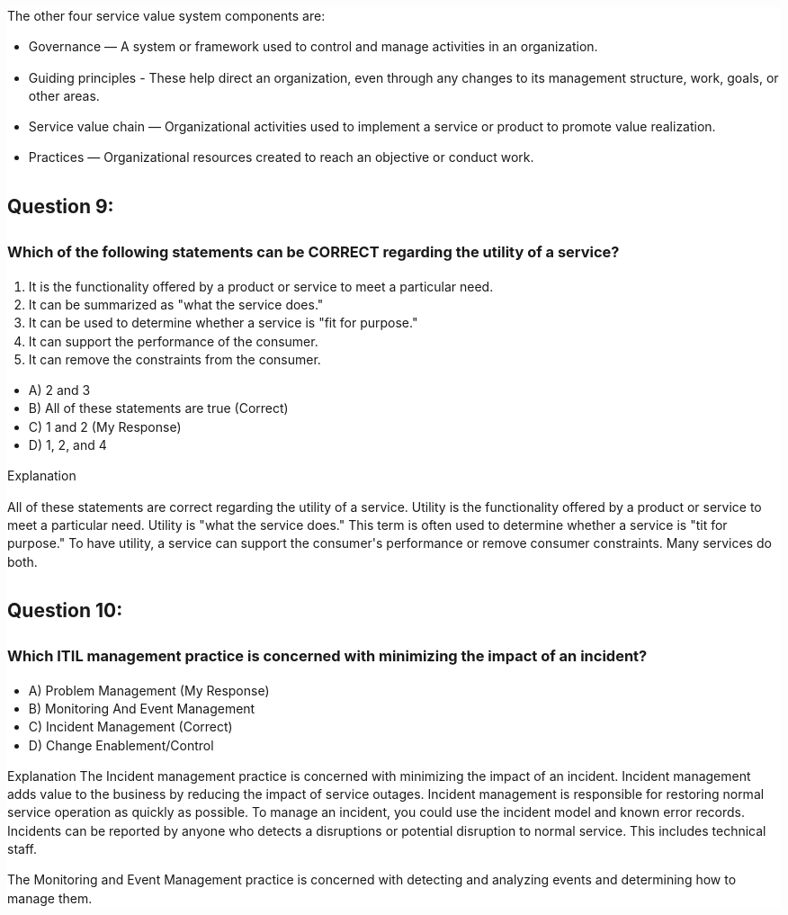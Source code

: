 The other four service value system components are:

- Governance — A system or framework used to control and manage activities in an organization.
- Guiding principles - These help direct an organization, even through any changes to its management structure, work, goals, or other areas.

- Service value chain — Organizational activities used to implement a service or product to promote value realization.

- Practices — Organizational resources created to reach an objective or conduct work.

## Question 9:

### Which of the following statements can be CORRECT regarding the utility of a service?

1. It is the functionality offered by a product or service to meet a particular need.
2. It can be summarized as "what the service does."
3. It can be used to determine whether a service is "fit for purpose."
4. It can support the performance of the consumer.
5. It can remove the constraints from the consumer.

- A) 2 and 3
- B) All of these statements are true (Correct)
- C) 1 and 2 (My Response)
- D) 1, 2, and 4

Explanation

All of these statements are correct regarding the utility of a service. Utility is the functionality offered by a product or service to meet a particular need. Utility is "what the service does." This term is often used to determine whether a service is "tit for purpose." To have utility, a service can support the consumer's performance or remove consumer constraints. Many services do both.

## Question 10:

### Which ITIL management practice is concerned with minimizing the impact of an incident?

- A) Problem Management (My Response)
- B) Monitoring And Event Management
- C) Incident Management (Correct)
- D) Change Enablement/Control

Explanation
The Incident management practice is concerned with minimizing the impact of an incident. Incident management adds value to the business by reducing the impact of service outages. Incident management is responsible for restoring normal service operation as quickly as possible. To manage an incident, you could use the incident model and known error records. Incidents can be reported by anyone who detects a disruptions or potential disruption to normal service. This includes technical staff.

The Monitoring and Event Management practice is concerned with detecting and analyzing events and determining how to manage them.
